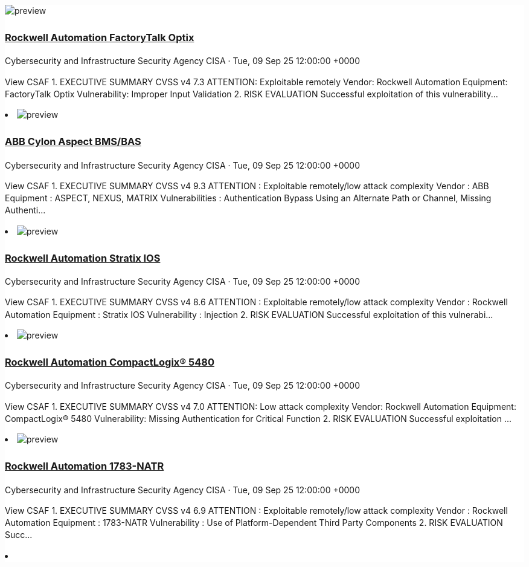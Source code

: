   <img src="https://www.cisa.gov/profiles/cisad8_gov/themes/custom/gesso/dist/images/us_flag_small.png" alt="preview">
  <div>
    <h3><a href="https://www.cisa.gov/news-events/ics-advisories/icsa-25-252-04" target="_blank" rel="noopener">Rockwell Automation FactoryTalk Optix</a></h3>
    <div class="meta">Cybersecurity and Infrastructure Security Agency CISA · Tue, 09 Sep 25 12:00:00 +0000</div>
    <p>View CSAF 1. EXECUTIVE SUMMARY CVSS v4 7.3 ATTENTION: Exploitable remotely Vendor: Rockwell Automation Equipment: FactoryTalk Optix Vulnerability: Improper Input Validation 2. RISK EVALUATION Successful exploitation of this vulnerability...</p>
  </div>
</li>
<li class="card">
  <img src="https://www.cisa.gov/profiles/cisad8_gov/themes/custom/gesso/dist/images/us_flag_small.png" alt="preview">
  <div>
    <h3><a href="https://www.cisa.gov/news-events/ics-advisories/icsa-25-252-02" target="_blank" rel="noopener">ABB Cylon Aspect BMS/BAS</a></h3>
    <div class="meta">Cybersecurity and Infrastructure Security Agency CISA · Tue, 09 Sep 25 12:00:00 +0000</div>
    <p>View CSAF 1. EXECUTIVE SUMMARY CVSS v4 9.3 ATTENTION : Exploitable remotely/low attack complexity Vendor : ABB Equipment : ASPECT, NEXUS, MATRIX Vulnerabilities : Authentication Bypass Using an Alternate Path or Channel, Missing Authenti...</p>
  </div>
</li>
<li class="card">
  <img src="https://www.cisa.gov/profiles/cisad8_gov/themes/custom/gesso/dist/images/us_flag_small.png" alt="preview">
  <div>
    <h3><a href="https://www.cisa.gov/news-events/ics-advisories/icsa-25-252-03" target="_blank" rel="noopener">Rockwell Automation Stratix IOS</a></h3>
    <div class="meta">Cybersecurity and Infrastructure Security Agency CISA · Tue, 09 Sep 25 12:00:00 +0000</div>
    <p>View CSAF 1. EXECUTIVE SUMMARY CVSS v4 8.6 ATTENTION : Exploitable remotely/low attack complexity Vendor : Rockwell Automation Equipment : Stratix IOS Vulnerability : Injection 2. RISK EVALUATION Successful exploitation of this vulnerabi...</p>
  </div>
</li>
<li class="card">
  <img src="https://www.cisa.gov/profiles/cisad8_gov/themes/custom/gesso/dist/images/us_flag_small.png" alt="preview">
  <div>
    <h3><a href="https://www.cisa.gov/news-events/ics-advisories/icsa-25-252-06" target="_blank" rel="noopener">Rockwell Automation CompactLogix® 5480</a></h3>
    <div class="meta">Cybersecurity and Infrastructure Security Agency CISA · Tue, 09 Sep 25 12:00:00 +0000</div>
    <p>View CSAF 1. EXECUTIVE SUMMARY CVSS v4 7.0 ATTENTION: Low attack complexity Vendor: Rockwell Automation Equipment: CompactLogix® 5480 Vulnerability: Missing Authentication for Critical Function 2. RISK EVALUATION Successful exploitation ...</p>
  </div>
</li>
<li class="card">
  <img src="https://www.cisa.gov/profiles/cisad8_gov/themes/custom/gesso/dist/images/us_flag_small.png" alt="preview">
  <div>
    <h3><a href="https://www.cisa.gov/news-events/ics-advisories/icsa-25-252-09" target="_blank" rel="noopener">Rockwell Automation 1783-NATR</a></h3>
    <div class="meta">Cybersecurity and Infrastructure Security Agency CISA · Tue, 09 Sep 25 12:00:00 +0000</div>
    <p>View CSAF 1. EXECUTIVE SUMMARY CVSS v4 6.9 ATTENTION : Exploitable remotely/low attack complexity Vendor : Rockwell Automation Equipment : 1783-NATR Vulnerability : Use of Platform-Dependent Third Party Components 2. RISK EVALUATION Succ...</p>
  </div>
</li>
<li class="card">